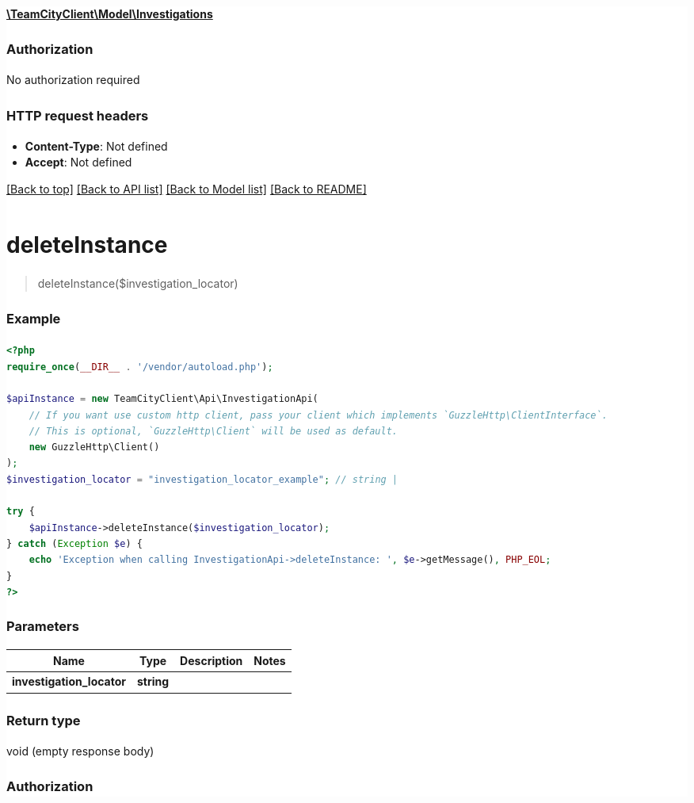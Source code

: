 [**\TeamCityClient\Model\Investigations**](../Model/Investigations.md)

### Authorization

No authorization required

### HTTP request headers

 - **Content-Type**: Not defined
 - **Accept**: Not defined

[[Back to top]](#) [[Back to API list]](../../README.md#documentation-for-api-endpoints) [[Back to Model list]](../../README.md#documentation-for-models) [[Back to README]](../../README.md)

# **deleteInstance**
> deleteInstance($investigation_locator)



### Example
```php
<?php
require_once(__DIR__ . '/vendor/autoload.php');

$apiInstance = new TeamCityClient\Api\InvestigationApi(
    // If you want use custom http client, pass your client which implements `GuzzleHttp\ClientInterface`.
    // This is optional, `GuzzleHttp\Client` will be used as default.
    new GuzzleHttp\Client()
);
$investigation_locator = "investigation_locator_example"; // string | 

try {
    $apiInstance->deleteInstance($investigation_locator);
} catch (Exception $e) {
    echo 'Exception when calling InvestigationApi->deleteInstance: ', $e->getMessage(), PHP_EOL;
}
?>
```

### Parameters

Name | Type | Description  | Notes
------------- | ------------- | ------------- | -------------
 **investigation_locator** | **string**|  |

### Return type

void (empty response body)

### Authorization
